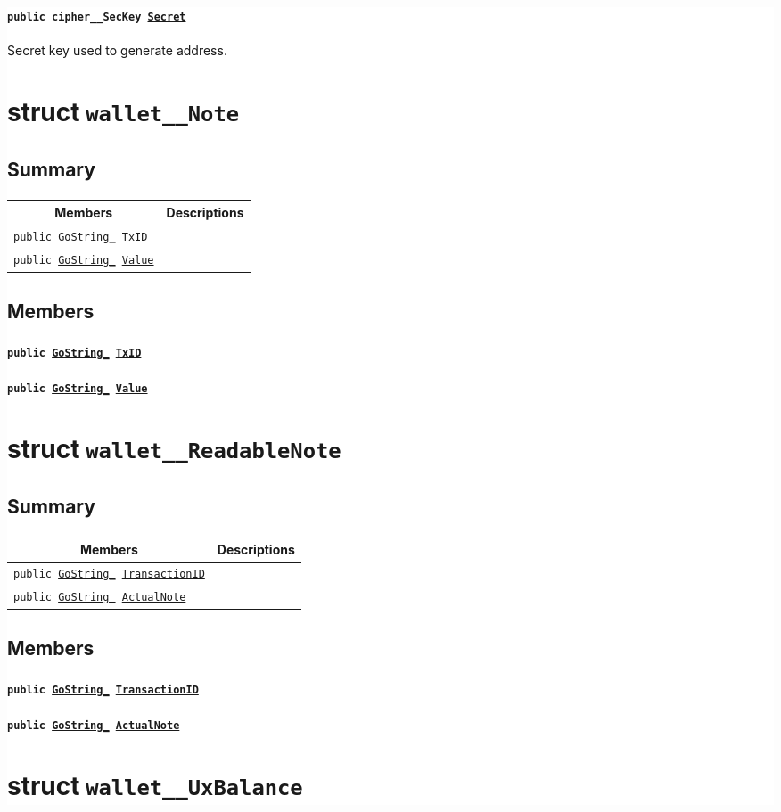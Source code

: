 #### `public cipher__SecKey `[`Secret`](#structwallet_____entry_1ab7c6991603c7f6e2f9a7c5b7dd580dac) 

Secret key used to generate address.

# struct `wallet__Note` 

## Summary

 Members                        | Descriptions                                
--------------------------------|---------------------------------------------
`public `[`GoString_`](#struct_go_string__)` `[`TxID`](#structwallet_____note_1a54c4432f84daa21ae7afcac518b95079) | 
`public `[`GoString_`](#struct_go_string__)` `[`Value`](#structwallet_____note_1a51c1749adb41172cb32ea990f8c6b370) | 

## Members

#### `public `[`GoString_`](#struct_go_string__)` `[`TxID`](#structwallet_____note_1a54c4432f84daa21ae7afcac518b95079) 

#### `public `[`GoString_`](#struct_go_string__)` `[`Value`](#structwallet_____note_1a51c1749adb41172cb32ea990f8c6b370) 

# struct `wallet__ReadableNote` 

## Summary

 Members                        | Descriptions                                
--------------------------------|---------------------------------------------
`public `[`GoString_`](#struct_go_string__)` `[`TransactionID`](#structwallet_____readable_note_1af10202cabcff3e418cb51d2c48d97791) | 
`public `[`GoString_`](#struct_go_string__)` `[`ActualNote`](#structwallet_____readable_note_1ac0c686c42e8b829b2e553ff4d45460f3) | 

## Members

#### `public `[`GoString_`](#struct_go_string__)` `[`TransactionID`](#structwallet_____readable_note_1af10202cabcff3e418cb51d2c48d97791) 

#### `public `[`GoString_`](#struct_go_string__)` `[`ActualNote`](#structwallet_____readable_note_1ac0c686c42e8b829b2e553ff4d45460f3) 

# struct `wallet__UxBalance` 
